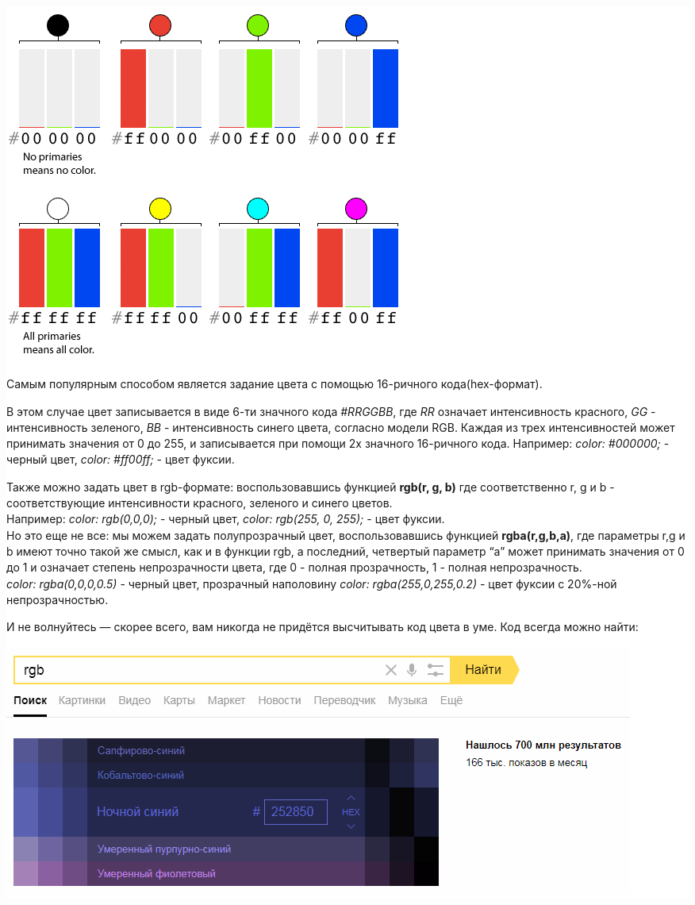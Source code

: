 ![enter image description here](res/hex.png)

Самым популярным способом является задание цвета с помощью 16-ричного кода(hex-формат).

В этом случае цвет записывается в виде 6-ти значного кода *#RRGGBB*, где *RR* означает интенсивность красного, *GG* - интенсивность зеленого, *BB* - интенсивность синего цвета, согласно модели RGB. Каждая из трех интенсивностей может принимать значения от 0 до 255, и записывается при помощи 2х значного 16-ричного кода.
Например: *color: #000000;* - черный цвет, *color: #ff00ff;* - цвет фуксии.


Также можно задать цвет в rgb-формате: воспользовавшись функцией **rgb(r, g, b)** где соответственно r, g и b - соответствующие интенсивности красного, зеленого и синего цветов.  
Например: *color: rgb(0,0,0);* - черный цвет, *color: rgb(255, 0, 255);* - цвет фуксии.  
Но это еще не все: мы можем задать полупрозрачный цвет, воспользовавшись функцией **rgba(r,g,b,a)**, где параметры r,g и b имеют точно такой же смысл, как и в функции rgb,  а последний, четвертый параметр “a” может принимать значения от 0 до 1 и означает степень непрозрачности цвета, где 0 - полная прозрачность, 1 - полная непрозрачность.   
*color: rgba(0,0,0,0.5)* - черный цвет, прозрачный наполовину
*color: rgba(255,0,255,0.2)* - цвет фуксии с 20%-ной непрозрачностью.

И не волнуйтесь — скорее всего, вам никогда не придётся высчитывать код цвета в уме. Код всегда можно найти:

![enter image description here](res/yandex_rgb.png)
